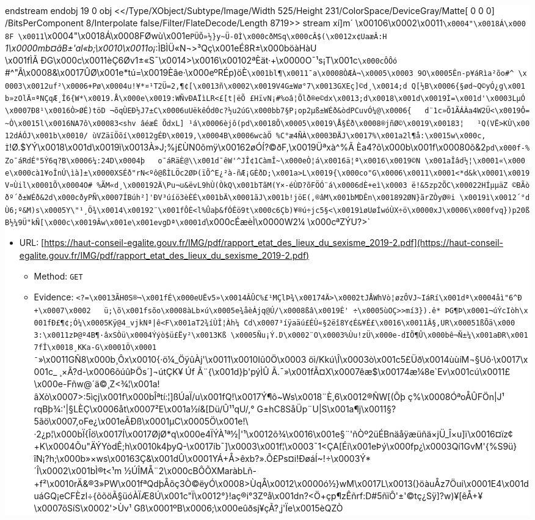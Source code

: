 endstream
endobj
19 0 obj
<</Type/XObject/Subtype/Image/Width 525/Height 231/ColorSpace/DeviceGray/Matte[ 0 0 0] /BitsPerComponent 8/Interpolate false/Filter/FlateDecode/Length 8719>>
stream
xí]m´ \x00106\x0002\x0011`\x0004"\x0018Á\x0008F \x0011`\x0004"\x0018Á\x0008FØwù\x001e`PÜÕ»½}y~Ü-0Ì\x000cðMSq\x000cÂ$(\x0012x¢UaæÂ:H`*1\x0000mb¤ãB±'al«b;\x0010\x0011o¡*:ÌBÌÜ«N¬>³Qç\x001eÉ8R±\x000böàHàU\x001fÌÃ ÐG\x000c\x0011èÇ6Øv1±«S¯\x0014>\x0016\x00102ªÈät·+\x0000O¯¹s¡T\x001c`\x000cÔÔó`#^"Ã\x0008&\x0017ÛØ\x001e*tú=\x0019Èâe·\x000eºRÉp)öÈ`\x001bl¶\x0011¯a\x0008ÒÆÀ¬\x0005\x0003
9O\x0005Ên-p¥áRìa²õo#^ \x0003\x0012uf²\x0006+Pø\x0004u!¥*¤¹T2Ü=2,¶¢[\x0013ñ\x0002\x0019V4G±Wø°7\x0013GXEç]©d¸\x0014;d Q[½B\x0006{§ød~Q©yÓ¿g\x001b»zOlÄ¤ªNÇqÆ¸Î6{W*\x0019.Å\x000e\x0019:WÑvÐAÏìLR<£[t|ëÕ
£HïvN¡#%oâ¦Õlð®e©dx\x0013;d\x0018\x001d\x0019Ì=\x001d'\x0003LµÓ\x0007Ð8¹\x0016Ò­>ØÉ)töD ¬õqÙEÐ½J7±C\x0006uUëkêÓd0c?½u2úG\x000bb7§P¡op2µß±WÉð&òdPCuvÓ¼@\x0006{	d¨1c»Õ1ÃÁÀa4W2Ü<\x0019Ô=~Ò\x0015l\x0016NA7ô\x00083<shv âéæÉ ÕdxL] ¹á\x0006èjô(pd\x0018Õ\x0005\x0019\Å§Éð\x0008®jñØ©\x0019\x00183¦	¹Q(VË>KÙ\x0012dÁÓJ\x001b\x0010/
ùVZäïÖõí\x0012gÉÐ\x0019,\x0004B\x0006wcàÖ %C°æ4ÑÀ\x0003ÐÄJ\x0017%\x001a2l¶å:\x0015w\x000c,Ì`!Ø.$YÝ\x0018\x001d\x0019ì\x0013À»J;%j£ÙN0õmÿ\x00162øÓÍ?©ðF,\x0019Üªxà^%Ã
Èa4?õ\x000b\x001f\x00080õ&2`pd\x000f-%Zo¯áRdÉ°5Ý6q?B\x0006¼:24D\x0004þ	o¯áRäÈ@\\x001d¯êW'^JÎ¢1CàmÎ~\x000eÒ¦á\x0016ä¦ª\x0016\x0019©N
\x001aÎâd½¦\x0001«\x000e\x000cà1¥oÎnÚ\ìà]±\x0000XSÉð"rN<ºô@ßÌLÖc2ØÞ(ïÕ^E¿²à-ñÆ¡GÈðD;\x001a>L\x0019{\x000co"G\x0006\x0011\x0001<*d&k\x0001\x0019V¤Ùil\x0001Õ\x0004O#
%ÃM«­d¸\x000192Ä\Pu¬u&ëvL9hÙ(ÒkQ\x001bTãM(Y×-éÙD?õFÖÓ¨á\x0006dÈ+eì\x0003
ë!&5zp2ÕC\x00022HÍµµäZ
 ©BÃòðº´ð±WÉð&2d\x000cðyPÑ\x0007ÍBúh²]'ÐV³úíö3èÈÉ\x001bÄ\x0001ãJ\x001b!jöE(,®âM\x001bMDÊn\x001892ØN}ãrZÒyØ®i \x0019ì\x0012´°dÙ6;º&M)s\x0005Y\"¹¸Ö¾\x0014\x00192¨\x001fÔÈ<l%Ûaþ&fÓÊö9t\x000c6Çb)¥®ú÷jc5§<\x0019ìøUøÍwóÙX÷ö\x0000xJ\x0006\x000fvq­})p20ßB½¼9Ü"kÑ[\x000c\x0019Âw\x001e\x001evgDª\x0001d`\x000cÉæèÌ\x0000W2¼
\x000cªZÝU?>`
  
  
  
  
* URL: [https://haut-conseil-egalite.gouv.fr/IMG/pdf/rapport_etat_des_lieux_du_sexisme_2019-2.pdf](https://haut-conseil-egalite.gouv.fr/IMG/pdf/rapport_etat_des_lieux_du_sexisme_2019-2.pdf)
  
  
  * Method: `GET`
  
  
  * Evidence: `<?=\x0013ÃH0S®¬\x001fÉ\x000eUËv5»\x0014ÂÛC%£¹MÇlÞ¾\x00174Ä>\x0002tJÅWhVò¦øzÔVJ~IáRí\x001dª\x0004åì"6^Ð
+\x0007\x0002	 ü;\õ\x001fsõo\x0008àLb×ú\x0005e¾åèÀjq@Ú/\x0008ßâ\x0019È'
÷\x0005ùOÇ>>mí3}).ê*
ÞG¶Þ\x0001¬úÝcIòh\x001fÐ£¶¢;Ó¼\x0005Kÿ@4_vjkNª|ê<F\x001aT2¾íÙÎ¦Àh¼
Cd\x0007³íÿaäú£ÉÙ«§2ëî8Y¢É&¥É£\x0016\x0011Â§,UR\x00051ßÕä\x0003:\x0011zÞ@º4B¶·âxSÒü\x0004Ýýò$ü£Ëy²\x0013Kß
\x0005­Ñu¡Ý.D\x0002¨O\x0003%Ùu!zÜ\x000e-dIÕ¶Û\x000bê¬Ñ±¼\x001aÐR\x0017fÎ\x0018¸KKa-G\x0001Ö\x0001¯`»\x0011GÑ8\x000b¸Ôx\x0010{·ö¼_ÖÿûÀj'\x0011\x0010Iû0Ö\x0003 öì/Kkú\Î\x0003ò\x001c5£Üð\x0014ùùíM¬§Uô·\x0017\x001c_
¸×Ã?d-\x0006õúûÞÖs´]¬útÇK¥ Úf
Ã¨{\x001d}þ'pýÌÛ
Ã.¯»\x001fÃ¤X\x0007êæ$\x00174æ¼8e`Ev\x001cú\x0011£\x000e-Fñw@´ä©¸Z<¾¦\x001a!âXò\x0007>:5ìçj\x001f\x000bÎªtí:¦]ßÚaÏ/u\x001fQ!\x0017Ý¶ô~Ws\x0018¨È,6\x0012®ÑW[(Õþ
ç%\x0008ÓªoÅÛFÖn|J¹	rqBþ¾:'|§LÈÇ\x0006åt\x0007²E\x001a½í&[Dü/Û¹¹qU/,°
G±hC8SåÜp¨U|S\x001a¶j\x0011§?5ãö\x0007,oFe¿\x001eÃÐß\x0001µC\x0005Ö\x001e!\	·2¿p¦\x000bÏ{Îö\x0017Í\x0017ØjØ*q\x000e4ÏÝÀ¹ª½|'¹\x0012õ¾\x0016\x001e§¨'ñÒº2üÉBnäåÿæüñä×jÜ_Î×u]ï\x0016¤ïz¢+K\x0004Õu"ÄÝYòdÊ;h\x0010k4þyQ-\x0017íb¯]\x0003\x001f¦\x0003¯1<ÇA[Éi\x001eÞý\x000fp¿\x0003Qí1GvM'{%S9ü}îN¡?h;\x000b»×ws\x00163Ç&\x001dÛ\x0001YÁ+Å>êxb?».Õ£Ps¤i!ÐøáÍ~!÷\x0003Ý*´Î\x0002\x001bÌ®t<¹m ½ÚÎMÅ¨2\x000cBÔÕXMaràbLñ-+f²\x0010rÄ&®3»PW\x001fªQdþÅõç3Ò©ëyÓ\x0008>ÙqÅ\x0012\x0000ó½}wM\x0017L\x0013(}öàuÅz7Öui\x0001E4\x001duáGQ¡eCFÈzl÷{õõöÃ§üóÀÏÆ8Ú\x001c"Ï\x0012°}!aç®i°3Zºå­\x001dn?\<Ö+çp¶zÊñrf:D#5ñïÔ'±'©tç¿Sÿ]?w)¥[êÅ+¥\x0007õSíS\x0002'>Ùv¹
Gß\x0001ºB\x0006;\x000eûðsj¥çÃ?¸j'Ïe\x0015èQZÒ
